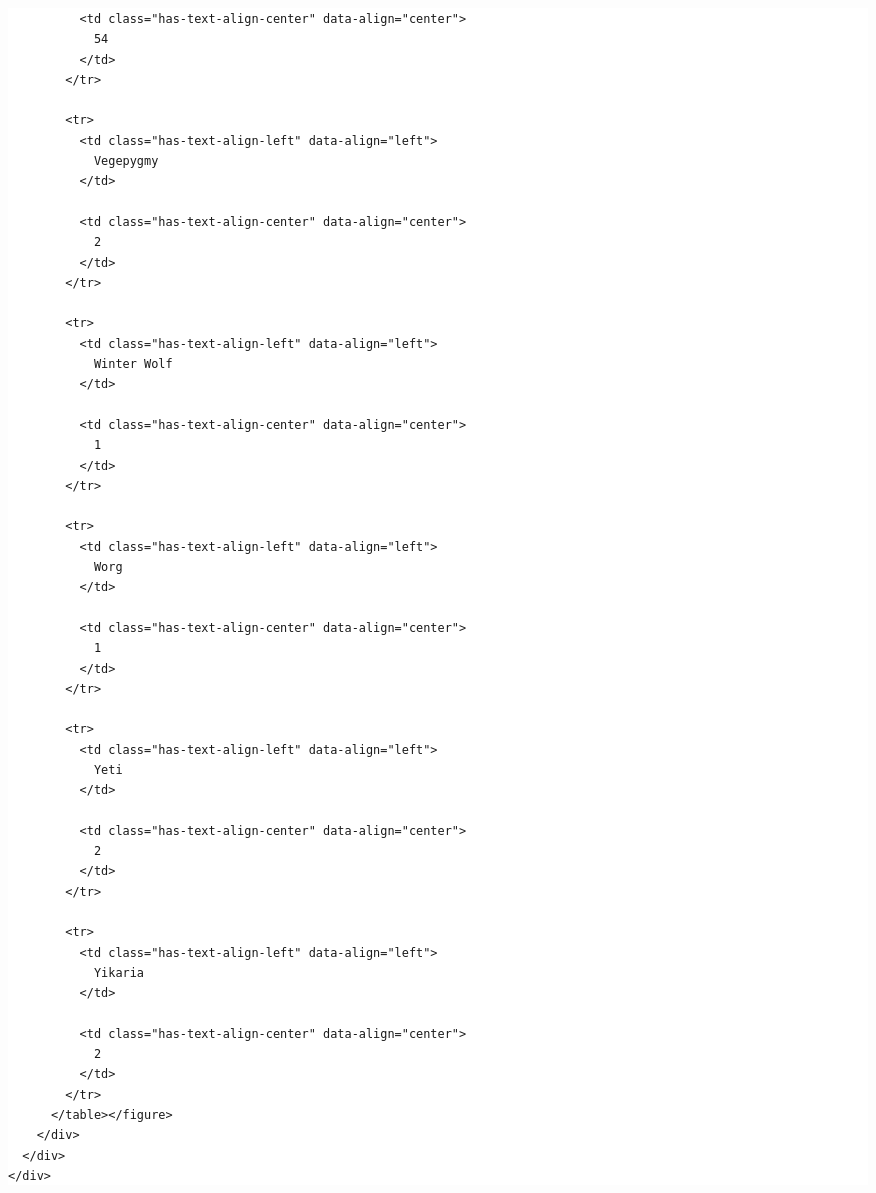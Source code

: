               <td class="has-text-align-center" data-align="center">
                54
              </td>
            </tr>
            
            <tr>
              <td class="has-text-align-left" data-align="left">
                Vegepygmy
              </td>
              
              <td class="has-text-align-center" data-align="center">
                2
              </td>
            </tr>
            
            <tr>
              <td class="has-text-align-left" data-align="left">
                Winter Wolf
              </td>
              
              <td class="has-text-align-center" data-align="center">
                1
              </td>
            </tr>
            
            <tr>
              <td class="has-text-align-left" data-align="left">
                Worg
              </td>
              
              <td class="has-text-align-center" data-align="center">
                1
              </td>
            </tr>
            
            <tr>
              <td class="has-text-align-left" data-align="left">
                Yeti
              </td>
              
              <td class="has-text-align-center" data-align="center">
                2
              </td>
            </tr>
            
            <tr>
              <td class="has-text-align-left" data-align="left">
                Yikaria
              </td>
              
              <td class="has-text-align-center" data-align="center">
                2
              </td>
            </tr>
          </table></figure>
        </div>
      </div>
    </div>
  </div>
</div>